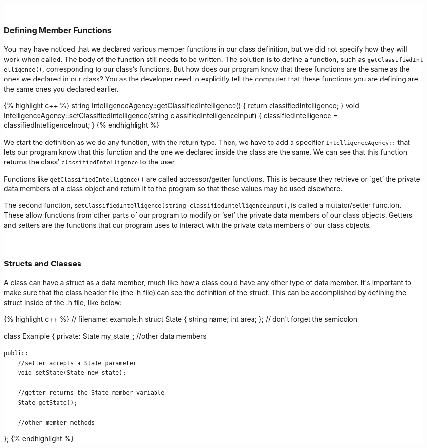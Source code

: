 &nbsp;&nbsp;&nbsp;
### Defining Member Functions
You may have noticed that we declared various member functions in our class definition, but we did not specify how they will work when called. The body of the function still needs to be written. The solution is to define a function, such as `getClassifiedIntelligence()`, corresponding to our class’s functions. But how does our program know that these functions are the same as the ones we declared in our class? You as the developer need to explicitly tell the computer that these functions you are defining are the same ones you declared earlier.

{% highlight c++ %}
string IntelligenceAgency::getClassifiedIntelligence()
{
    return classifiedIntelligence;
}
void IntelligenceAgency::setClassifiedIntelligence(string classifiedIntelligenceInput)
{
    classifiedIntelligence = classifiedIntelligenceInput;
}
{% endhighlight %}

We start the definition as we do any function, with the return type. Then, we have to add a specifier `IntelligenceAgency::` that lets our program know that this function and the one we declared inside the class are the same. We can see that this function returns the class’ `classifiedIntelligence` to the user.

Functions like `getClassifiedIntelligence()` are called accessor/getter functions. This is because they retrieve or `get’ the private data members of a class object and return it to the program so that these values may be used elsewhere.

The second function, `setClassifiedIntelligence(string classifiedIntelligenceInput)`, is called a mutator/setter function. These allow functions from other parts of our program to modify or ‘set’ the private data members of our class objects. Getters and setters are the functions that our program uses to interact with the private data members of our class objects.

&nbsp;&nbsp;&nbsp;
### Structs and Classes

A class can have a struct as a data member, much like how a class could have any other type of data member. It's important to make sure that the class header file (the .h file) can see the definition of the struct. This can be accomplished by defining the struct inside of the .h file, like below:

{% highlight c++ %}
// filename: example.h
struct State
{
    string name;
    int area;
};                // don't forget the semicolon

class Example
{
    private:
        State my_state_;
        //other data members

    public:
        //setter accepts a State parameter
        void setState(State new_state);

        //getter returns the State member variable
        State getState();

        //other member methods
};
{% endhighlight %}
